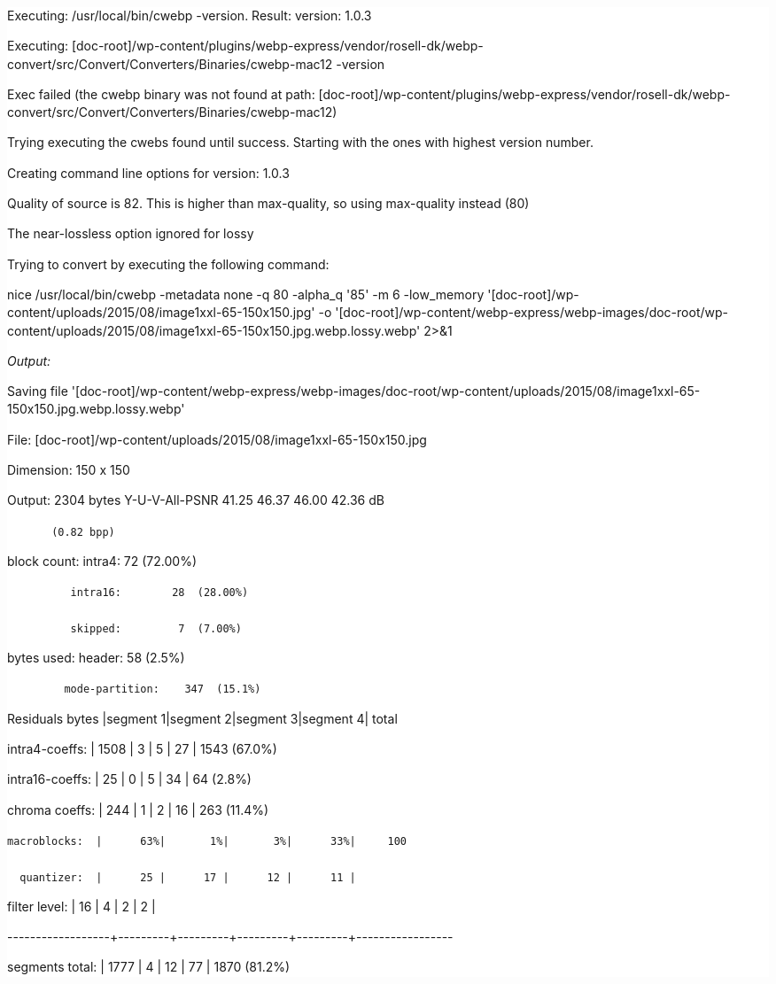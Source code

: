 Executing: /usr/local/bin/cwebp -version. Result: version: 1.0.3

Executing: [doc-root]/wp-content/plugins/webp-express/vendor/rosell-dk/webp-convert/src/Convert/Converters/Binaries/cwebp-mac12 -version

Exec failed (the cwebp binary was not found at path: [doc-root]/wp-content/plugins/webp-express/vendor/rosell-dk/webp-convert/src/Convert/Converters/Binaries/cwebp-mac12)

Trying executing the cwebs found until success. Starting with the ones with highest version number.

Creating command line options for version: 1.0.3

Quality of source is 82. This is higher than max-quality, so using max-quality instead (80)

The near-lossless option ignored for lossy

Trying to convert by executing the following command:

nice /usr/local/bin/cwebp -metadata none -q 80 -alpha_q '85' -m 6 -low_memory '[doc-root]/wp-content/uploads/2015/08/image1xxl-65-150x150.jpg' -o '[doc-root]/wp-content/webp-express/webp-images/doc-root/wp-content/uploads/2015/08/image1xxl-65-150x150.jpg.webp.lossy.webp' 2>&1


*Output:* 

Saving file '[doc-root]/wp-content/webp-express/webp-images/doc-root/wp-content/uploads/2015/08/image1xxl-65-150x150.jpg.webp.lossy.webp'

File:      [doc-root]/wp-content/uploads/2015/08/image1xxl-65-150x150.jpg

Dimension: 150 x 150

Output:    2304 bytes Y-U-V-All-PSNR 41.25 46.37 46.00   42.36 dB

           (0.82 bpp)

block count:  intra4:         72  (72.00%)

              intra16:        28  (28.00%)

              skipped:         7  (7.00%)

bytes used:  header:             58  (2.5%)

             mode-partition:    347  (15.1%)

 Residuals bytes  |segment 1|segment 2|segment 3|segment 4|  total

  intra4-coeffs:  |    1508 |       3 |       5 |      27 |    1543  (67.0%)

 intra16-coeffs:  |      25 |       0 |       5 |      34 |      64  (2.8%)

  chroma coeffs:  |     244 |       1 |       2 |      16 |     263  (11.4%)

    macroblocks:  |      63%|       1%|       3%|      33%|     100

      quantizer:  |      25 |      17 |      12 |      11 |

   filter level:  |      16 |       4 |       2 |       2 |

------------------+---------+---------+---------+---------+-----------------

 segments total:  |    1777 |       4 |      12 |      77 |    1870  (81.2%)

